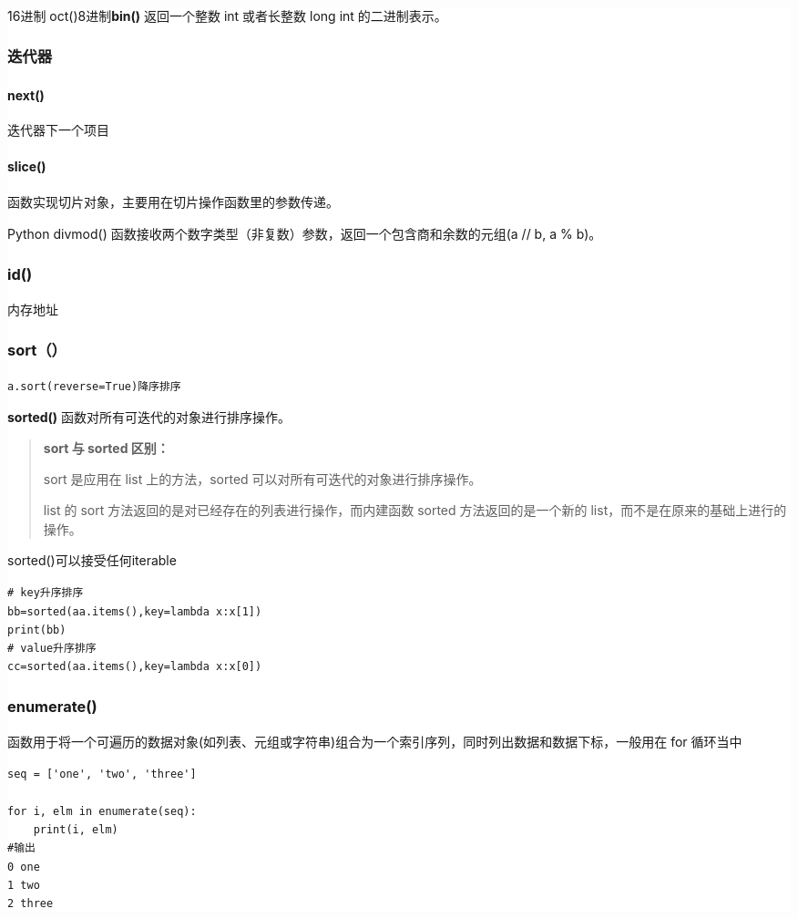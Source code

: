 16进制  oct()8进制**bin()** 返回一个整数 int 或者长整数 long int 的二进制表示。

### 迭代器

#### next()

迭代器下一个项目

#### slice()

函数实现切片对象，主要用在切片操作函数里的参数传递。

Python divmod() 函数接收两个数字类型（非复数）参数，返回一个包含商和余数的元组(a // b, a % b)。

### id()

内存地址



### sort（）

```
a.sort(reverse=True)降序排序
```



**sorted()** 函数对所有可迭代的对象进行排序操作。

> **sort 与 sorted 区别：**
>
> sort 是应用在 list 上的方法，sorted 可以对所有可迭代的对象进行排序操作。
>
> list 的 sort 方法返回的是对已经存在的列表进行操作，而内建函数 sorted 方法返回的是一个新的 list，而不是在原来的基础上进行的操作。

sorted()可以接受任何iterable

```
# key升序排序
bb=sorted(aa.items(),key=lambda x:x[1])
print(bb)
# value升序排序
cc=sorted(aa.items(),key=lambda x:x[0])
```

### enumerate() 

函数用于将一个可遍历的数据对象(如列表、元组或字符串)组合为一个索引序列，同时列出数据和数据下标，一般用在 for 循环当中

```
seq = ['one', 'two', 'three']

for i, elm in enumerate(seq):
    print(i, elm)
#输出    
0 one
1 two
2 three
```

